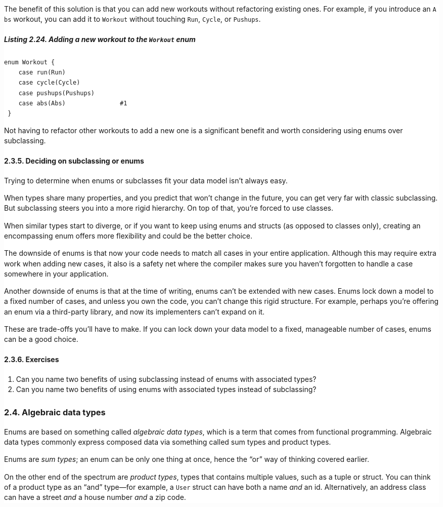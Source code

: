 The benefit of this solution is that you can add new workouts without refactoring existing ones. For example, if you introduce an `Abs` workout, you can add it to `Workout` without touching `Run`, `Cycle`, or `Pushups`.

##### Listing 2.24. Adding a new workout to the `Workout` enum

```
enum Workout {
    case run(Run)
    case cycle(Cycle)
    case pushups(Pushups)
    case abs(Abs)               #1
 }
```

Not having to refactor other workouts to add a new one is a significant benefit and worth considering using enums over subclassing.

#### 2.3.5. Deciding on subclassing or enums

Trying to determine when enums or subclasses fit your data model isn’t always easy.

When types share many properties, and you predict that won’t change in the future, you can get very far with classic subclassing. But subclassing steers you into a more rigid hierarchy. On top of that, you’re forced to use classes.

When similar types start to diverge, or if you want to keep using enums and structs (as opposed to classes only), creating an encompassing enum offers more flexibility and could be the better choice.

The downside of enums is that now your code needs to match all cases in your entire application. Although this may require extra work when adding new cases, it also is a safety net where the compiler makes sure you haven’t forgotten to handle a case somewhere in your application.

Another downside of enums is that at the time of writing, enums can’t be extended with new cases. Enums lock down a model to a fixed number of cases, and unless you own the code, you can’t change this rigid structure. For example, perhaps you’re offering an enum via a third-party library, and now its implementers can’t expand on it.

These are trade-offs you’ll have to make. If you can lock down your data model to a fixed, manageable number of cases, enums can be a good choice.

#### 2.3.6. Exercises

1. Can you name two benefits of using subclassing instead of enums with associated types?
1. Can you name two benefits of using enums with associated types instead of subclassing?

### 2.4. Algebraic data types

Enums are based on something called *algebraic data types*, which is a term that comes from functional programming. Algebraic data types commonly express composed data via something called sum types and product types.

Enums are *sum types*; an enum can be only one thing at once, hence the “or” way of thinking covered earlier.

On the other end of the spectrum are *product types*, types that contains multiple values, such as a tuple or struct. You can think of a product type as an “and” type—for example, a `User` struct can have both a name *and* an id. Alternatively, an address class can have a street *and* a house number *and* a zip code.
